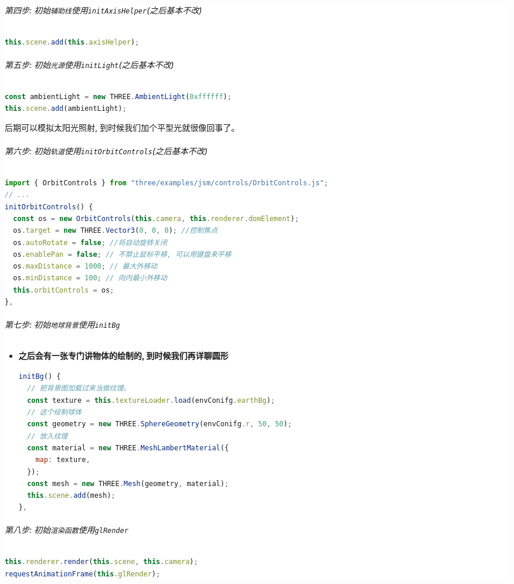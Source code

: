 ###### 第四步: 初始`辅助线`使用`initAxisHelper`(之后基本不改)

```js
this.scene.add(this.axisHelper);
```

###### 第五步: 初始`光源`使用`initLight`(之后基本不改)

```js
const ambientLight = new THREE.AmbientLight(0xffffff);
this.scene.add(ambientLight);
```

后期可以模拟太阳光照射, 到时候我们加个平型光就很像回事了。

###### 第六步: 初始`轨道`使用`initOrbitControls`(之后基本不改)

```js
import { OrbitControls } from "three/examples/jsm/controls/OrbitControls.js";
// ...
initOrbitControls() {
  const os = new OrbitControls(this.camera, this.renderer.domElement);
  os.target = new THREE.Vector3(0, 0, 0); //控制焦点
  os.autoRotate = false; //将自动旋转关闭
  os.enablePan = false; // 不禁止鼠标平移, 可以用键盘来平移
  os.maxDistance = 1000; // 最大外移动
  os.minDistance = 100; // 向内最小外移动
  this.orbitControls = os;
},
```

###### 第七步: 初始`地球背景`使用`initBg`

- **之后会有一张专门讲物体的绘制的, 到时候我们再详聊圆形**

  ```js
  initBg() {
    // 把背景图加载过来当做纹理。
    const texture = this.textureLoader.load(envConifg.earthBg);
    // 这个绘制球体
    const geometry = new THREE.SphereGeometry(envConifg.r, 50, 50);
    // 放入纹理
    const material = new THREE.MeshLambertMaterial({
      map: texture,
    });
    const mesh = new THREE.Mesh(geometry, material);
    this.scene.add(mesh);
  },
  ```

###### 第八步: 初始`渲染函数`使用`glRender`

```js
this.renderer.render(this.scene, this.camera);
requestAnimationFrame(this.glRender);
```
